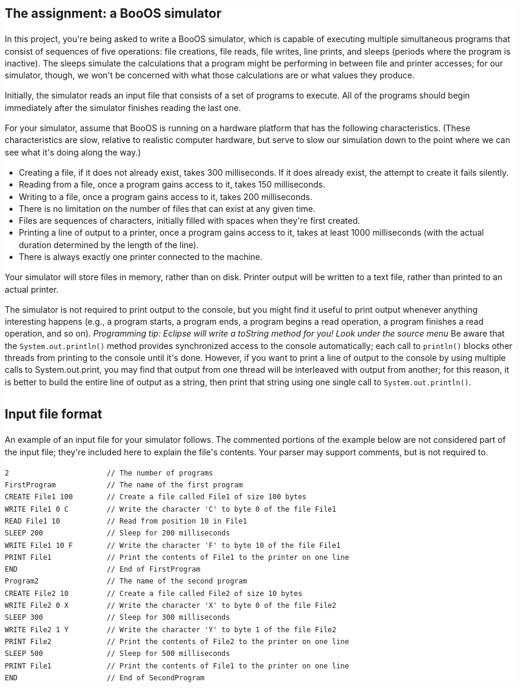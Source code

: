 ## The assignment: a BooOS simulator

In this project, you're being asked to write a BooOS simulator, which is capable of executing multiple simultaneous programs that consist of sequences of five operations: file creations, file reads, file writes, line prints, and sleeps (periods where the program is inactive). The sleeps simulate the calculations that a program might be performing in between file and printer accesses; for our simulator, though, we won't be concerned with what those calculations are or what values they produce.

Initially, the simulator reads an input file that consists of a set of programs to execute. All of the programs should begin immediately after the simulator finishes reading the last one.

For your simulator, assume that BooOS is running on a hardware platform that has the following characteristics. (These characteristics are slow, relative to realistic computer hardware, but serve to slow our simulation down to the point where we can see what it's doing along the way.)

- Creating a file, if it does not already exist, takes 300 milliseconds. If it does already exist, the attempt to create it fails silently.
- Reading from a file, once a program gains access to it, takes 150 milliseconds.
- Writing to a file, once a program gains access to it, takes 200 milliseconds.
- There is no limitation on the number of files that can exist at any given time.
- Files are sequences of characters, initially filled with spaces when they're first created.
- Printing a line of output to a printer, once a program gains access to it, takes at least 1000 milliseconds (with the actual duration determined by the length of the line).
- There is always exactly one printer connected to the machine.

Your simulator will store files in memory, rather than on disk. Printer output will be written to a text file, rather than printed to an actual printer.

The simulator is not required to print output to the console, but you might find it useful to print output whenever anything interesting happens (e.g., a program starts, a program ends, a program begins a read operation, a program finishes a read operation, and so on). _Programming tip: Eclipse will write a toString method for you! Look under the source menu_ Be aware that the `System.out.println()` method provides synchronized access to the console automatically; each call to `println()` blocks other threads from printing to the console until it's done. However, if you want to print a line of output to the console by using multiple calls to System.out.print, you may find that output from one thread will be interleaved with output from another; for this reason, it is better to build the entire line of output as a string, then print that string using one single call to `System.out.println()`.

## Input file format

An example of an input file for your simulator follows. The commented portions of the example below are not considered part of the input file; they're included here to explain the file's contents. Your parser may support comments, but is not required to.

```text
2                       // The number of programs
FirstProgram            // The name of the first program
CREATE File1 100        // Create a file called File1 of size 100 bytes
WRITE File1 0 C         // Write the character 'C' to byte 0 of the file File1
READ File1 10           // Read from position 10 in File1
SLEEP 200               // Sleep for 200 milliseconds
WRITE File1 10 F        // Write the character 'F' to byte 10 of the file File1
PRINT File1             // Print the contents of File1 to the printer on one line
END                     // End of FirstProgram
Program2                // The name of the second program
CREATE File2 10         // Create a file called File2 of size 10 bytes
WRITE File2 0 X         // Write the character 'X' to byte 0 of the file File2
SLEEP 300               // Sleep for 300 milliseconds
WRITE File2 1 Y         // Write the character 'Y' to byte 1 of the file File2
PRINT File2             // Print the contents of File2 to the printer on one line
SLEEP 500               // Sleep for 500 milliseconds
PRINT File1             // Print the contents of File1 to the printer on one line
END                     // End of SecondProgram
```
